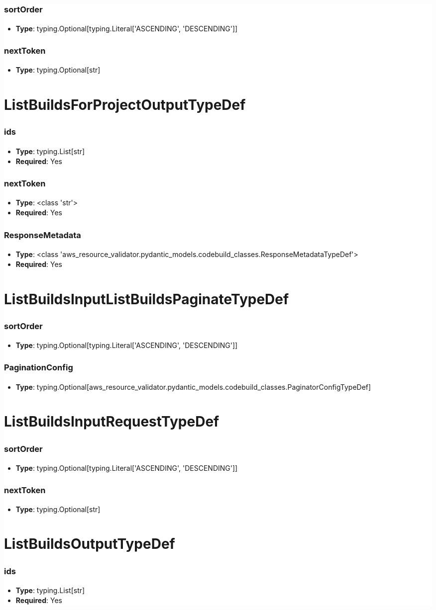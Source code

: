 ### sortOrder
- **Type**: typing.Optional[typing.Literal['ASCENDING', 'DESCENDING']]

### nextToken
- **Type**: typing.Optional[str]


# ListBuildsForProjectOutputTypeDef

### ids
- **Type**: typing.List[str]
- **Required**: Yes

### nextToken
- **Type**: <class 'str'>
- **Required**: Yes

### ResponseMetadata
- **Type**: <class 'aws_resource_validator.pydantic_models.codebuild_classes.ResponseMetadataTypeDef'>
- **Required**: Yes


# ListBuildsInputListBuildsPaginateTypeDef

### sortOrder
- **Type**: typing.Optional[typing.Literal['ASCENDING', 'DESCENDING']]

### PaginationConfig
- **Type**: typing.Optional[aws_resource_validator.pydantic_models.codebuild_classes.PaginatorConfigTypeDef]


# ListBuildsInputRequestTypeDef

### sortOrder
- **Type**: typing.Optional[typing.Literal['ASCENDING', 'DESCENDING']]

### nextToken
- **Type**: typing.Optional[str]


# ListBuildsOutputTypeDef

### ids
- **Type**: typing.List[str]
- **Required**: Yes

